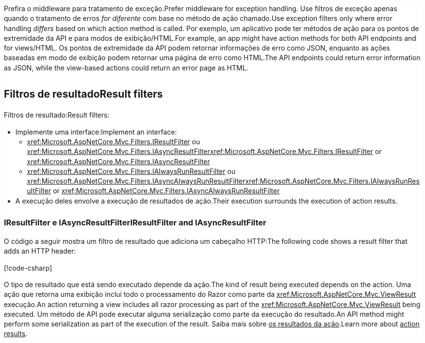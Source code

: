 <span data-ttu-id="a2122-396">Prefira o middleware para tratamento de exceção.</span><span class="sxs-lookup"><span data-stu-id="a2122-396">Prefer middleware for exception handling.</span></span> <span data-ttu-id="a2122-397">Use filtros de exceção apenas quando o tratamento de erros *for diferente* com base no método de ação chamado.</span><span class="sxs-lookup"><span data-stu-id="a2122-397">Use exception filters only where error handling *differs* based on which action method is called.</span></span> <span data-ttu-id="a2122-398">Por exemplo, um aplicativo pode ter métodos de ação para os pontos de extremidade da API e para modos de exibição/HTML.</span><span class="sxs-lookup"><span data-stu-id="a2122-398">For example, an app might have action methods for both API endpoints and for views/HTML.</span></span> <span data-ttu-id="a2122-399">Os pontos de extremidade da API podem retornar informações de erro como JSON, enquanto as ações baseadas em modo de exibição podem retornar uma página de erro como HTML.</span><span class="sxs-lookup"><span data-stu-id="a2122-399">The API endpoints could return error information as JSON, while the view-based actions could return an error page as HTML.</span></span>

## <a name="result-filters"></a><span data-ttu-id="a2122-400">Filtros de resultado</span><span class="sxs-lookup"><span data-stu-id="a2122-400">Result filters</span></span>

<span data-ttu-id="a2122-401">Filtros de resultado:</span><span class="sxs-lookup"><span data-stu-id="a2122-401">Result filters:</span></span>

* <span data-ttu-id="a2122-402">Implemente uma interface:</span><span class="sxs-lookup"><span data-stu-id="a2122-402">Implement an interface:</span></span>
  * <span data-ttu-id="a2122-403"><xref:Microsoft.AspNetCore.Mvc.Filters.IResultFilter> ou <xref:Microsoft.AspNetCore.Mvc.Filters.IAsyncResultFilter></span><span class="sxs-lookup"><span data-stu-id="a2122-403"><xref:Microsoft.AspNetCore.Mvc.Filters.IResultFilter> or <xref:Microsoft.AspNetCore.Mvc.Filters.IAsyncResultFilter></span></span>
  * <span data-ttu-id="a2122-404"><xref:Microsoft.AspNetCore.Mvc.Filters.IAlwaysRunResultFilter> ou <xref:Microsoft.AspNetCore.Mvc.Filters.IAsyncAlwaysRunResultFilter></span><span class="sxs-lookup"><span data-stu-id="a2122-404"><xref:Microsoft.AspNetCore.Mvc.Filters.IAlwaysRunResultFilter> or <xref:Microsoft.AspNetCore.Mvc.Filters.IAsyncAlwaysRunResultFilter></span></span>
* <span data-ttu-id="a2122-405">A execução deles envolve a execução de resultados de ação.</span><span class="sxs-lookup"><span data-stu-id="a2122-405">Their execution surrounds the execution of action results.</span></span>

### <a name="iresultfilter-and-iasyncresultfilter"></a><span data-ttu-id="a2122-406">IResultFilter e IAsyncResultFilter</span><span class="sxs-lookup"><span data-stu-id="a2122-406">IResultFilter and IAsyncResultFilter</span></span>

<span data-ttu-id="a2122-407">O código a seguir mostra um filtro de resultado que adiciona um cabeçalho HTTP:</span><span class="sxs-lookup"><span data-stu-id="a2122-407">The following code shows a result filter that adds an HTTP header:</span></span>

[!code-csharp[](./filters/3.1sample/FiltersSample/Filters/LoggingAddHeaderFilter.cs?name=snippet_ResultFilter)]

<span data-ttu-id="a2122-408">O tipo de resultado que está sendo executado depende da ação.</span><span class="sxs-lookup"><span data-stu-id="a2122-408">The kind of result being executed depends on the action.</span></span> <span data-ttu-id="a2122-409">Uma ação que retorna uma exibição inclui todo o processamento do Razor como parte da <xref:Microsoft.AspNetCore.Mvc.ViewResult> execução.</span><span class="sxs-lookup"><span data-stu-id="a2122-409">An action returning a view includes all razor processing as part of the <xref:Microsoft.AspNetCore.Mvc.ViewResult> being executed.</span></span> <span data-ttu-id="a2122-410">Um método de API pode executar alguma serialização como parte da execução do resultado.</span><span class="sxs-lookup"><span data-stu-id="a2122-410">An API method might perform some serialization as part of the execution of the result.</span></span> <span data-ttu-id="a2122-411">Saiba mais sobre [os resultados da ação](xref:mvc/controllers/actions).</span><span class="sxs-lookup"><span data-stu-id="a2122-411">Learn more about [action results](xref:mvc/controllers/actions).</span></span>
